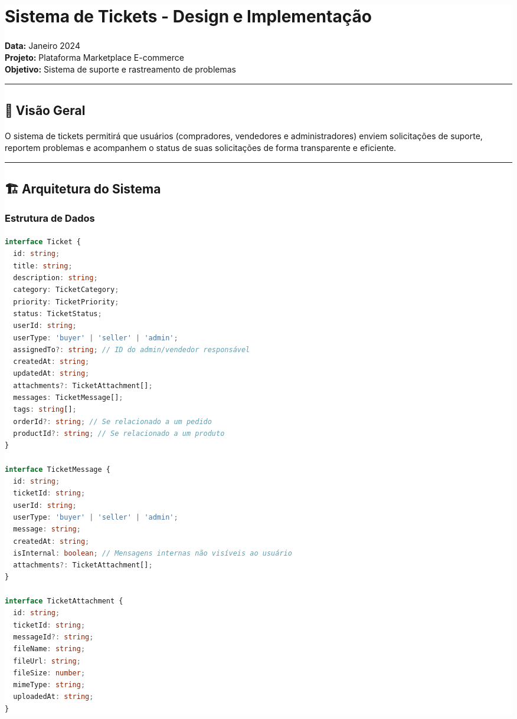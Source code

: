 # Sistema de Tickets - Design e Implementação

**Data:** Janeiro 2024  
**Projeto:** Plataforma Marketplace E-commerce  
**Objetivo:** Sistema de suporte e rastreamento de problemas  

---

## 🎯 Visão Geral

O sistema de tickets permitirá que usuários (compradores, vendedores e administradores) enviem solicitações de suporte, reportem problemas e acompanhem o status de suas solicitações de forma transparente e eficiente.

---

## 🏗️ Arquitetura do Sistema

### **Estrutura de Dados**

```typescript
interface Ticket {
  id: string;
  title: string;
  description: string;
  category: TicketCategory;
  priority: TicketPriority;
  status: TicketStatus;
  userId: string;
  userType: 'buyer' | 'seller' | 'admin';
  assignedTo?: string; // ID do admin/vendedor responsável
  createdAt: string;
  updatedAt: string;
  attachments?: TicketAttachment[];
  messages: TicketMessage[];
  tags: string[];
  orderId?: string; // Se relacionado a um pedido
  productId?: string; // Se relacionado a um produto
}

interface TicketMessage {
  id: string;
  ticketId: string;
  userId: string;
  userType: 'buyer' | 'seller' | 'admin';
  message: string;
  createdAt: string;
  isInternal: boolean; // Mensagens internas não visíveis ao usuário
  attachments?: TicketAttachment[];
}

interface TicketAttachment {
  id: string;
  ticketId: string;
  messageId?: string;
  fileName: string;
  fileUrl: string;
  fileSize: number;
  mimeType: string;
  uploadedAt: string;
}

```